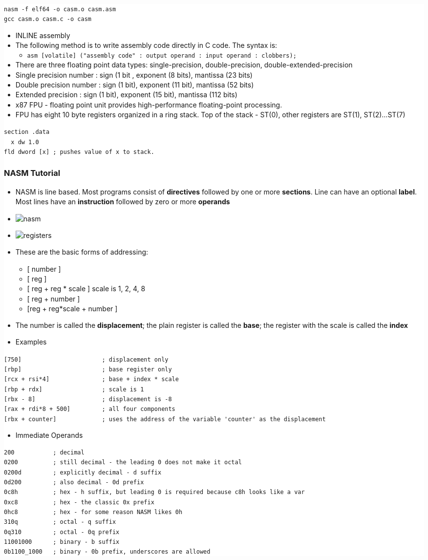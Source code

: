 ```
nasm -f elf64 -o casm.o casm.asm
gcc casm.o casm.c -o casm
```

- INLINE assembly
- The following method is to write assembly code directly in C code. The syntax is:
  - `asm [volatile] ("assembly code" : output operand : input operand : clobbers);`
- There are three floating point data types: single-precision, double-precision, double-extended-precision
- Single precision number : sign (1 bit , exponent (8 bits), mantissa (23 bits)
- Double precision number : sign (1 bit), exponent (11 bit), mantissa (52 bits)
- Extended precision : sign (1 bit), exponent (15 bit), mantissa (112 bits)
- x87 FPU - floating point unit provides high-performance floating-point processing.
- FPU has eight 10 byte registers organized in a ring stack. Top of the stack - ST(0), other registers are ST(1), ST(2)...ST(7)

```
section .data
  x dw 1.0
fld dword [x] ; pushes value of x to stack.
```

### NASM Tutorial

- NASM is line based. Most programs consist of **directives** followed by one or more **sections**. Line can have an optional **label**. Most lines have an **instruction** followed by zero or more **operands**
- ![nasm](/images/nasm.png)

- ![registers](/images/registers.png)
- These are the basic forms of addressing:
  - [ number ]
  - [ reg ]
  - [ reg + reg * scale ] scale is 1, 2, 4, 8
  - [ reg + number ]
  - [reg + reg*scale + number ]
- The number is called the **displacement**; the plain register is called the **base**; the register with the scale is called the **index**
- Examples

```
[750]                       ; displacement only
[rbp]                       ; base register only
[rcx + rsi*4]               ; base + index * scale
[rbp + rdx]                 ; scale is 1
[rbx - 8]                   ; displacement is -8
[rax + rdi*8 + 500]         ; all four components
[rbx + counter]             ; uses the address of the variable 'counter' as the displacement
```

- Immediate Operands

```
200           ; decimal
0200          ; still decimal - the leading 0 does not make it octal
0200d         ; explicitly decimal - d suffix
0d200         ; also decimal - 0d prefix
0c8h          ; hex - h suffix, but leading 0 is required because c8h looks like a var
0xc8          ; hex - the classic 0x prefix
0hc8          ; hex - for some reason NASM likes 0h
310q          ; octal - q suffix
0q310         ; octal - 0q prefix
11001000      ; binary - b suffix
0b1100_1000   ; binary - 0b prefix, underscores are allowed
```
